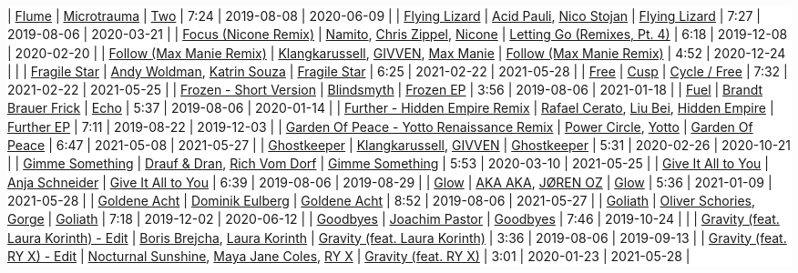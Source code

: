 | [Flume](https://open.spotify.com/track/01coiQuQSxlQ8ZzJbiglBR) | [Microtrauma](https://open.spotify.com/artist/4abBidW4ScsxlRcISTeKkB) | [Two](https://open.spotify.com/album/4OrFtWFWZ2d5rJWoQNL8Td) | 7:24 | 2019-08-08 | 2020-06-09 |
| [Flying Lizard](https://open.spotify.com/track/2oWkahh8zYXrAT4JCQNv5l) | [Acid Pauli](https://open.spotify.com/artist/3LHqODf1hGAgZ5LTw1Gf4C), [Nico Stojan](https://open.spotify.com/artist/1SuKmGtjsRRJcGhTspfUnd) | [Flying Lizard](https://open.spotify.com/album/6IGgQ466yJMMdHUPKtMIOb) | 7:27 | 2019-08-06 | 2020-03-21 |
| [Focus (Nicone Remix)](https://open.spotify.com/track/4HW4ViRwwRTqs9aZb80Bnn) | [Namito](https://open.spotify.com/artist/6E8wYeE1CsvOUO031l9QGJ), [Chris Zippel](https://open.spotify.com/artist/1AqrT183IuX4ZbUIBSEnWS), [Nicone](https://open.spotify.com/artist/3AEuzcFZ5D8H285kNr30HC) | [Letting Go (Remixes, Pt. 4)](https://open.spotify.com/album/1KfdE2qt9sgPnHTDK4rA4t) | 6:18 | 2019-12-08 | 2020-02-20 |
| [Follow (Max Manie Remix)](https://open.spotify.com/track/6WkkQXnxsahGrqGLv540AI) | [Klangkarussell](https://open.spotify.com/artist/041iTeoMIwXMlShuQPIVKo), [GIVVEN](https://open.spotify.com/artist/7e1aNehmQevT0RVtN8Pzly), [Max Manie](https://open.spotify.com/artist/0esUZwk3FcZiAH1fXa66dU) | [Follow (Max Manie Remix)](https://open.spotify.com/album/29nHlh98BX8btGwsApWfih) | 4:52 | 2020-12-24 |  |
| [Fragile Star](https://open.spotify.com/track/4Jk3JP8LBArLOOJ5tIPRhs) | [Andy Woldman](https://open.spotify.com/artist/0dKdJTpnoDuWIRBS8Ln3dF), [Katrin Souza](https://open.spotify.com/artist/6MIjBHPbfQsN2BP72arjSf) | [Fragile Star](https://open.spotify.com/album/6N3amu01dB54rKemRUS4GV) | 6:25 | 2021-02-22 | 2021-05-28 |
| [Free](https://open.spotify.com/track/459MLfXwBxrdjLJiLZfEOa) | [Cusp](https://open.spotify.com/artist/1r4hoXpzODB4wkyWba7EkW) | [Cycle / Free](https://open.spotify.com/album/4fa1YvjUQxoLKScqKIhpKT) | 7:32 | 2021-02-22 | 2021-05-25 |
| [Frozen - Short Version](https://open.spotify.com/track/4ZTkGG6r8Ipqax0iAl46Mq) | [Blindsmyth](https://open.spotify.com/artist/316jj0bjhfXGHGBEraGy7P) | [Frozen EP](https://open.spotify.com/album/1j5DBaJghkpWSnA75sWHPP) | 3:56 | 2019-08-06 | 2021-01-18 |
| [Fuel](https://open.spotify.com/track/4eIP1fVBkhXuyDb8qPT4Qw) | [Brandt Brauer Frick](https://open.spotify.com/artist/29TG40TGDvrOFQZM4adBf7) | [Echo](https://open.spotify.com/album/3DuUCCshIj3IJGISFEVa2f) | 5:37 | 2019-08-06 | 2020-01-14 |
| [Further - Hidden Empire Remix](https://open.spotify.com/track/4BkFVCDaobMOvm56XGdnzQ) | [Rafael Cerato](https://open.spotify.com/artist/3NUcxMYt10f6cx567crDk2), [Liu Bei](https://open.spotify.com/artist/5g8huPwwthukeiOFPFfvJ8), [Hidden Empire](https://open.spotify.com/artist/44Ga1YqZthFOzZSTHiNWkC) | [Further EP](https://open.spotify.com/album/0VINHQ0UIRod04uCye1PO2) | 7:11 | 2019-08-22 | 2019-12-03 |
| [Garden Of Peace - Yotto Renaissance Remix](https://open.spotify.com/track/3dbaMprMQ9YytqZM50lvfn) | [Power Circle](https://open.spotify.com/artist/1wkJvdDly55Dtr4fFxCtsN), [Yotto](https://open.spotify.com/artist/5Dyfxq0ZrFjjeFBdSNxDbo) | [Garden Of Peace](https://open.spotify.com/album/1sdeUNPrA39oF45xeVy3u4) | 6:47 | 2021-05-08 | 2021-05-27 |
| [Ghostkeeper](https://open.spotify.com/track/13EMVBU1hcy5yJdX1Xhf9a) | [Klangkarussell](https://open.spotify.com/artist/041iTeoMIwXMlShuQPIVKo), [GIVVEN](https://open.spotify.com/artist/7e1aNehmQevT0RVtN8Pzly) | [Ghostkeeper](https://open.spotify.com/album/1yv2QCPD4HcYendMbnMnet) | 5:31 | 2020-02-26 | 2020-10-21 |
| [Gimme Something](https://open.spotify.com/track/6JcHGCnx7iWrtZS26TJGK3) | [Drauf & Dran](https://open.spotify.com/artist/7vDF2oFndw0LFoqtF1nopb), [Rich Vom Dorf](https://open.spotify.com/artist/1j1jzA1X6Lr19bxTlBS8n9) | [Gimme Something](https://open.spotify.com/album/0lTIOKZtFl72ZEnr8EH6BR) | 5:53 | 2020-03-10 | 2021-05-25 |
| [Give It All to You](https://open.spotify.com/track/1j4K66xky5S6qU3ng5YQoD) | [Anja Schneider](https://open.spotify.com/artist/0f14r70OISSfJoyqYaHbgV) | [Give It All to You](https://open.spotify.com/album/065o4Yye2hn6zHa9g1yvFV) | 6:39 | 2019-08-06 | 2019-08-29 |
| [Glow](https://open.spotify.com/track/43Y8J1INTd88M9zJTUPMaT) | [AKA AKA](https://open.spotify.com/artist/64fjAjykuM8Oc3Bqup4g72), [JØREN OZ](https://open.spotify.com/artist/5VKVgpHKOCFbto8DwpnadA) | [Glow](https://open.spotify.com/album/2NtTJ9sWOH2NeTX5LLGgM8) | 5:36 | 2021-01-09 | 2021-05-28 |
| [Goldene Acht](https://open.spotify.com/track/0wMGlXj34dld1ovW8XT6zO) | [Dominik Eulberg](https://open.spotify.com/artist/44zcDDVZOY0ck7KECNUPK1) | [Goldene Acht](https://open.spotify.com/album/0NFG9sWMpYbtfrGt7QJdxt) | 8:52 | 2019-08-06 | 2021-05-27 |
| [Goliath](https://open.spotify.com/track/4YVVZmgNA9TA9V1vxYogCl) | [Oliver Schories](https://open.spotify.com/artist/0iTjLBepeGaLgZS18kxgRq), [Gorge](https://open.spotify.com/artist/6Y3FCZA50anf3ukg9O7ZLq) | [Goliath](https://open.spotify.com/album/3kf6FVC5PEX0HyhGVoLYcs) | 7:18 | 2019-12-02 | 2020-06-12 |
| [Goodbyes](https://open.spotify.com/track/6Mmfn16y9FPXhjvneVFE9e) | [Joachim Pastor](https://open.spotify.com/artist/6eNOjuJSfKkAvbiGW90AkZ) | [Goodbyes](https://open.spotify.com/album/0yLqr3ASNFW3E2bCwMRkGv) | 7:46 | 2019-10-24 |  |
| [Gravity (feat. Laura Korinth) - Edit](https://open.spotify.com/track/30WnQsvwFeYEd9k08vV7Dl) | [Boris Brejcha](https://open.spotify.com/artist/6caPJFLv1wesmM7gwK1ACy), [Laura Korinth](https://open.spotify.com/artist/060duYsbrXFx0FDnlhs72T) | [Gravity (feat. Laura Korinth)](https://open.spotify.com/album/1UjgRZl7nyQMN6GDaDVlCp) | 3:36 | 2019-08-06 | 2019-09-13 |
| [Gravity (feat. RY X) - Edit](https://open.spotify.com/track/2HefMwA4H1k9WasDkTM5wk) | [Nocturnal Sunshine](https://open.spotify.com/artist/1BiGjy3Kg99ZgL7E2Qb4Td), [Maya Jane Coles](https://open.spotify.com/artist/6TshTCYwh9ySzOO6Jy4Ux2), [RY X](https://open.spotify.com/artist/2KjAo6wVc9d2WcxdxSArpV) | [Gravity (feat. RY X)](https://open.spotify.com/album/1fyCKJgmxG0Vc88xyzjUqz) | 3:01 | 2020-01-23 | 2021-05-28 |